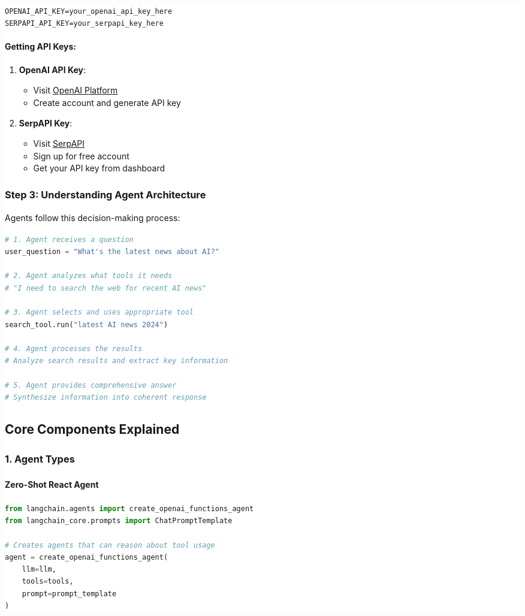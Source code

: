 ```env
OPENAI_API_KEY=your_openai_api_key_here
SERPAPI_API_KEY=your_serpapi_key_here
```

#### Getting API Keys:

1. **OpenAI API Key**:

   - Visit [OpenAI Platform](https://platform.openai.com/api-keys)
   - Create account and generate API key

2. **SerpAPI Key**:
   - Visit [SerpAPI](https://serpapi.com/)
   - Sign up for free account
   - Get your API key from dashboard

### Step 3: Understanding Agent Architecture

Agents follow this decision-making process:

```python
# 1. Agent receives a question
user_question = "What's the latest news about AI?"

# 2. Agent analyzes what tools it needs
# "I need to search the web for recent AI news"

# 3. Agent selects and uses appropriate tool
search_tool.run("latest AI news 2024")

# 4. Agent processes the results
# Analyze search results and extract key information

# 5. Agent provides comprehensive answer
# Synthesize information into coherent response
```

## Core Components Explained

### 1. Agent Types

#### Zero-Shot React Agent

```python
from langchain.agents import create_openai_functions_agent
from langchain_core.prompts import ChatPromptTemplate

# Creates agents that can reason about tool usage
agent = create_openai_functions_agent(
    llm=llm,
    tools=tools,
    prompt=prompt_template
)
```
